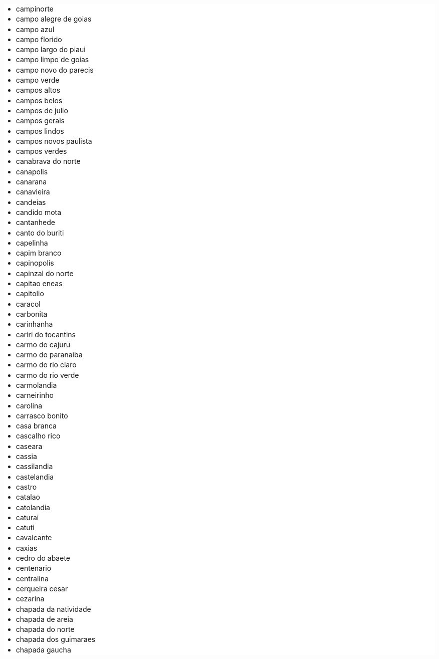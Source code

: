- campinorte
- campo alegre de goias
- campo azul
- campo florido
- campo largo do piaui
- campo limpo de goias
- campo novo do parecis
- campo verde
- campos altos
- campos belos
- campos de julio
- campos gerais
- campos lindos
- campos novos paulista
- campos verdes
- canabrava do norte
- canapolis
- canarana
- canavieira
- candeias
- candido mota
- cantanhede
- canto do buriti
- capelinha
- capim branco
- capinopolis
- capinzal do norte
- capitao eneas
- capitolio
- caracol
- carbonita
- carinhanha
- cariri do tocantins
- carmo do cajuru
- carmo do paranaiba
- carmo do rio claro
- carmo do rio verde
- carmolandia
- carneirinho
- carolina
- carrasco bonito
- casa branca
- cascalho rico
- caseara
- cassia
- cassilandia
- castelandia
- castro
- catalao
- catolandia
- caturai
- catuti
- cavalcante
- caxias
- cedro do abaete
- centenario
- centralina
- cerqueira cesar
- cezarina
- chapada da natividade
- chapada de areia
- chapada do norte
- chapada dos guimaraes
- chapada gaucha